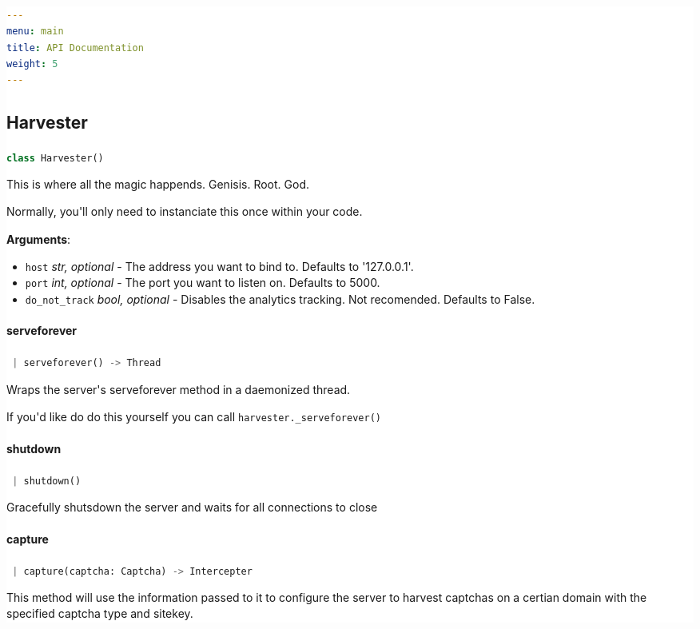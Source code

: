 ```yaml
---
menu: main
title: API Documentation
weight: 5
---
```


<a name="main.Harvester"></a>
## Harvester

```python
class Harvester()
```

This is where all the magic happends. Genisis. Root. God.

Normally, you'll only need to instanciate this once within
your code.

**Arguments**:

- `host` _str, optional_ - The address you want to bind to. Defaults to '127.0.0.1'.
- `port` _int, optional_ - The port you want to listen on. Defaults to 5000.
- `do_not_track` _bool, optional_ - Disables the analytics tracking. Not recomended. Defaults to False.

<a name="main.Harvester.serveforever"></a>
#### serveforever

```python
 | serveforever() -> Thread
```

Wraps the server's serveforever method in a daemonized thread.

If you'd like do do this yourself you can call `harvester._serveforever()`

<a name="main.Harvester.shutdown"></a>
#### shutdown

```python
 | shutdown()
```

Gracefully shutsdown the server and waits for all connections to close

<a name="main.Harvester.capture"></a>
#### capture

```python
 | capture(captcha: Captcha) -> Intercepter
```

This method will use the information passed to it to
configure the server to harvest captchas on a certian
domain with the specified captcha type and sitekey.
